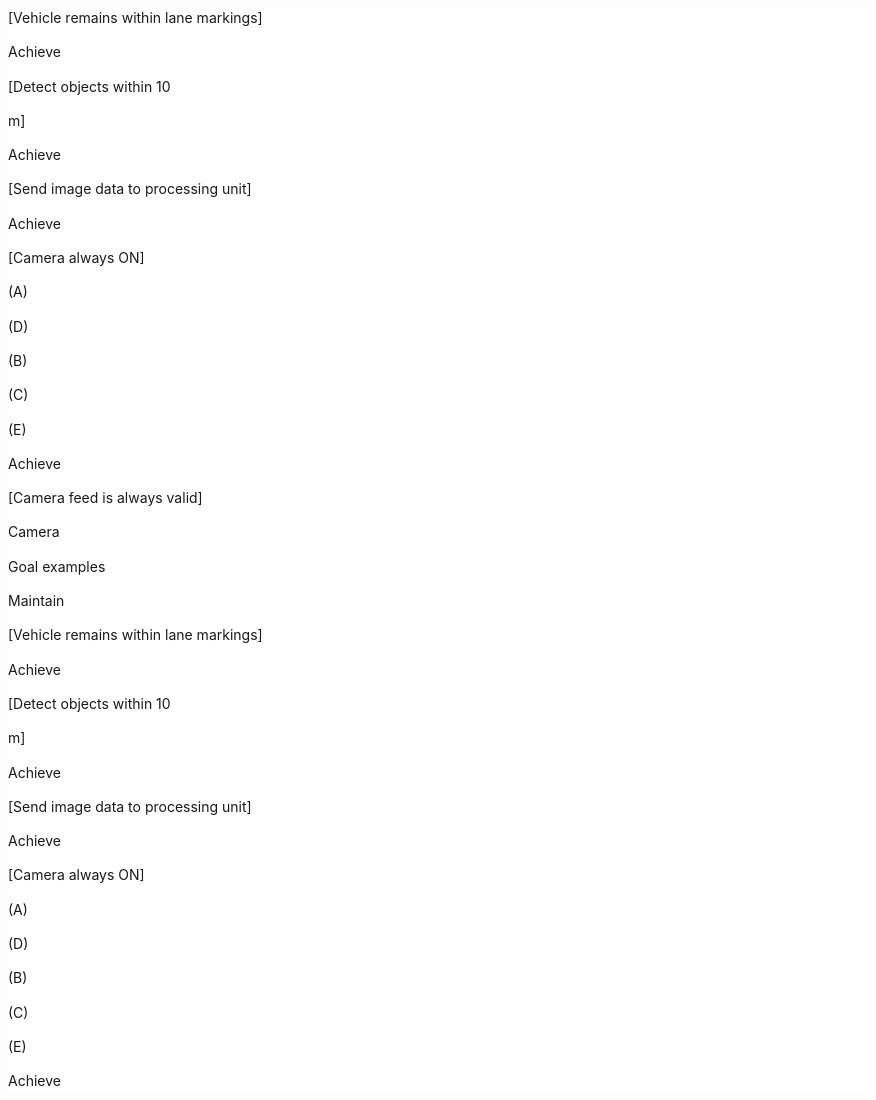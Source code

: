 [Vehicle remains within lane markings]

Achieve

[Detect objects within 10

m]

Achieve

[Send image data to processing unit]

Achieve

[Camera always ON]

(A)

(D)

(B)

(C)

(E)

Achieve

[Camera feed is always valid]

Camera





Goal examples

Maintain

[Vehicle remains within lane markings]

Achieve

[Detect objects within 10

m]

Achieve

[Send image data to processing unit]

Achieve

[Camera always ON]

(A)

(D)

(B)

(C)

(E)

Achieve
